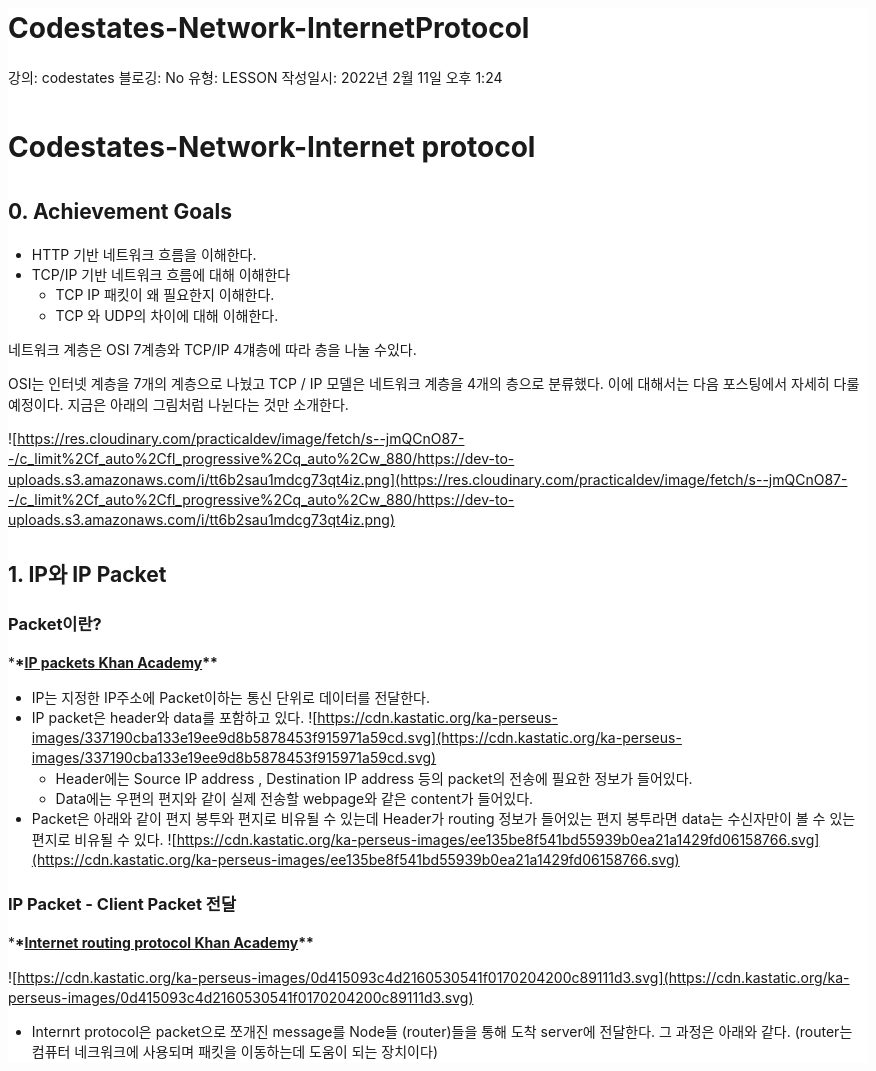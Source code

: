 # Codestates-Network-InternetProtocol

강의: codestates
블로깅: No
유형: LESSON
작성일시: 2022년 2월 11일 오후 1:24

# Codestates-Network-Internet protocol

## 0. Achievement Goals

- HTTP 기반 네트워크 흐름을 이해한다.
- TCP/IP 기반 네트워크 흐름에 대해 이해한다
  - TCP IP 패킷이 왜 필요한지 이해한다.
  - TCP 와 UDP의 차이에 대해 이해한다.

네트워크 계층은 OSI 7계층와 TCP/IP 4걔층에 따라 층을 나눌 수있다.

OSI는 인터넷 계층을 7개의 계층으로 나눴고 TCP / IP 모델은 네트워크 계층을 4개의 층으로 분류했다. 이에 대해서는 다음 포스팅에서 자세히 다룰 예정이다. 지금은 아래의 그림처럼 나뉜다는 것만 소개한다.

![https://res.cloudinary.com/practicaldev/image/fetch/s--jmQCnO87--/c_limit%2Cf_auto%2Cfl_progressive%2Cq_auto%2Cw_880/https://dev-to-uploads.s3.amazonaws.com/i/tt6b2sau1mdcg73qt4iz.png](https://res.cloudinary.com/practicaldev/image/fetch/s--jmQCnO87--/c_limit%2Cf_auto%2Cfl_progressive%2Cq_auto%2Cw_880/https://dev-to-uploads.s3.amazonaws.com/i/tt6b2sau1mdcg73qt4iz.png)

## 1. IP와 IP Packet

### Packet이란?

\***\*[IP packets Khan Academy](https://www.khanacademy.org/computing/computers-and-internet/xcae6f4a7ff015e7d:the-internet/xcae6f4a7ff015e7d:routing-with-redundancy/a/ip-packets)\*\***

- IP는 지정한 IP주소에 Packet이하는 통신 단위로 데이터를 전달한다.
- IP packet은 header와 data를 포함하고 있다.
  ![https://cdn.kastatic.org/ka-perseus-images/337190cba133e19ee9d8b5878453f915971a59cd.svg](https://cdn.kastatic.org/ka-perseus-images/337190cba133e19ee9d8b5878453f915971a59cd.svg)
  - Header에는 Source IP address , Destination IP address 등의 packet의 전송에 필요한 정보가 들어있다.
  - Data에는 우편의 편지와 같이 실제 전송할 webpage와 같은 content가 들어있다.
- Packet은 아래와 같이 편지 봉투와 편지로 비유될 수 있는데 Header가 routing 정보가 들어있는 편지 봉투라면 data는 수신자만이 볼 수 있는 편지로 비유될 수 있다.
  ![https://cdn.kastatic.org/ka-perseus-images/ee135be8f541bd55939b0ea21a1429fd06158766.svg](https://cdn.kastatic.org/ka-perseus-images/ee135be8f541bd55939b0ea21a1429fd06158766.svg)

### IP Packet - Client Packet 전달

\***\*[Internet routing protocol Khan Academy](https://www.notion.so/Codestates-Network-InternetProtocol-b5c9a656b00e4d2194e9a83826b2e8a2)\*\***

![https://cdn.kastatic.org/ka-perseus-images/0d415093c4d2160530541f0170204200c89111d3.svg](https://cdn.kastatic.org/ka-perseus-images/0d415093c4d2160530541f0170204200c89111d3.svg)

- Internrt protocol은 packet으로 쪼개진 message를 Node들 (router)들을 통해 도착 server에 전달한다. 그 과정은 아래와 같다. (router는 컴퓨터 네크워크에 사용되며 패킷을 이동하는데 도움이 되는 장치이다)
